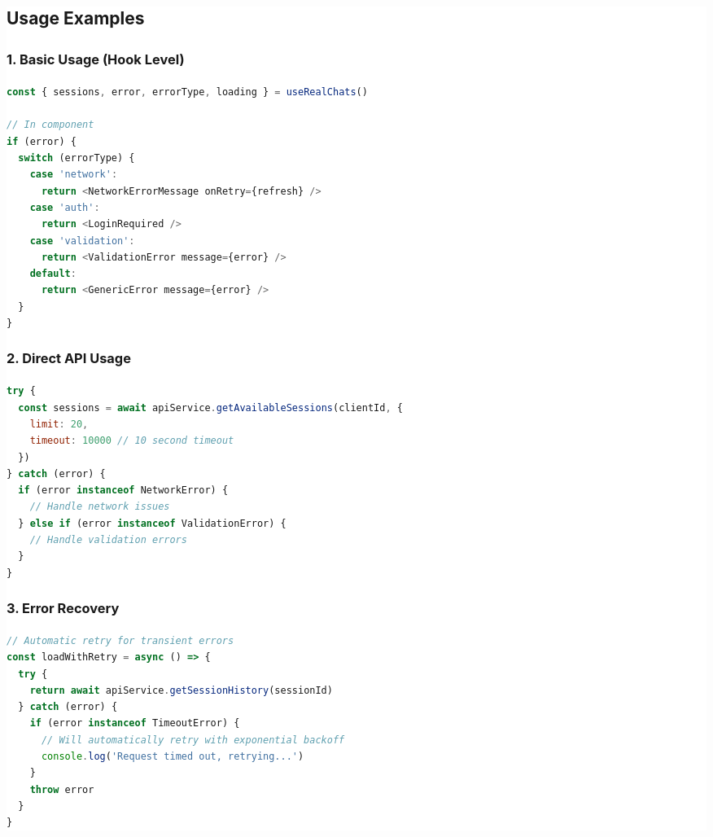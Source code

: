 ## Usage Examples

### 1. Basic Usage (Hook Level)
```javascript
const { sessions, error, errorType, loading } = useRealChats()

// In component
if (error) {
  switch (errorType) {
    case 'network':
      return <NetworkErrorMessage onRetry={refresh} />
    case 'auth':
      return <LoginRequired />
    case 'validation':
      return <ValidationError message={error} />
    default:
      return <GenericError message={error} />
  }
}
```

### 2. Direct API Usage
```javascript
try {
  const sessions = await apiService.getAvailableSessions(clientId, {
    limit: 20,
    timeout: 10000 // 10 second timeout
  })
} catch (error) {
  if (error instanceof NetworkError) {
    // Handle network issues
  } else if (error instanceof ValidationError) {
    // Handle validation errors
  }
}
```

### 3. Error Recovery
```javascript
// Automatic retry for transient errors
const loadWithRetry = async () => {
  try {
    return await apiService.getSessionHistory(sessionId)
  } catch (error) {
    if (error instanceof TimeoutError) {
      // Will automatically retry with exponential backoff
      console.log('Request timed out, retrying...')
    }
    throw error
  }
}
```
